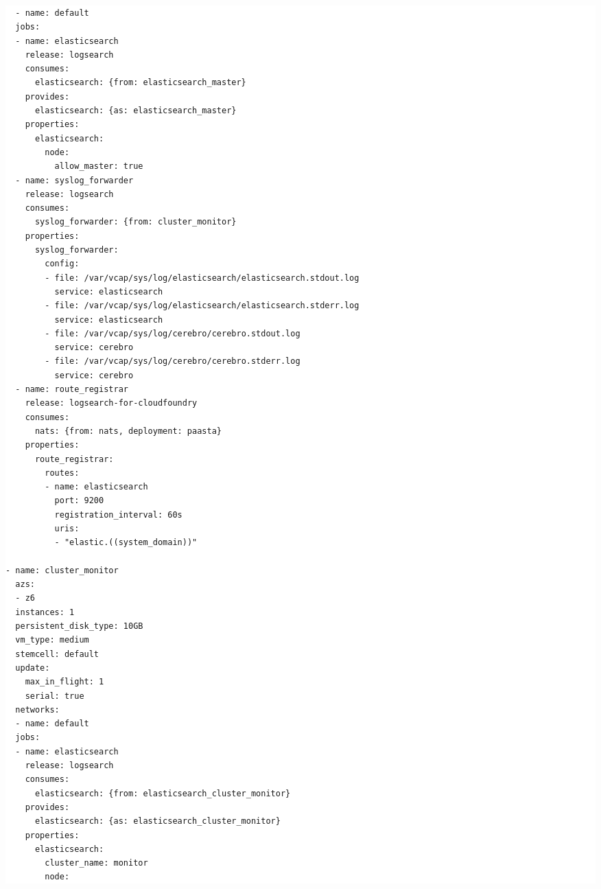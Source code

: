 ```text
  - name: default
  jobs:
  - name: elasticsearch
    release: logsearch
    consumes:
      elasticsearch: {from: elasticsearch_master}
    provides:
      elasticsearch: {as: elasticsearch_master}
    properties:
      elasticsearch:
        node:
          allow_master: true
  - name: syslog_forwarder
    release: logsearch
    consumes:
      syslog_forwarder: {from: cluster_monitor}
    properties:
      syslog_forwarder:
        config:
        - file: /var/vcap/sys/log/elasticsearch/elasticsearch.stdout.log
          service: elasticsearch
        - file: /var/vcap/sys/log/elasticsearch/elasticsearch.stderr.log
          service: elasticsearch
        - file: /var/vcap/sys/log/cerebro/cerebro.stdout.log
          service: cerebro
        - file: /var/vcap/sys/log/cerebro/cerebro.stderr.log
          service: cerebro
  - name: route_registrar
    release: logsearch-for-cloudfoundry
    consumes:
      nats: {from: nats, deployment: paasta}
    properties:
      route_registrar:
        routes:
        - name: elasticsearch
          port: 9200
          registration_interval: 60s
          uris:
          - "elastic.((system_domain))"

- name: cluster_monitor
  azs:
  - z6
  instances: 1
  persistent_disk_type: 10GB
  vm_type: medium
  stemcell: default
  update:
    max_in_flight: 1
    serial: true
  networks:
  - name: default
  jobs:
  - name: elasticsearch
    release: logsearch
    consumes:
      elasticsearch: {from: elasticsearch_cluster_monitor}
    provides:
      elasticsearch: {as: elasticsearch_cluster_monitor}
    properties:
      elasticsearch:
        cluster_name: monitor
        node:
```